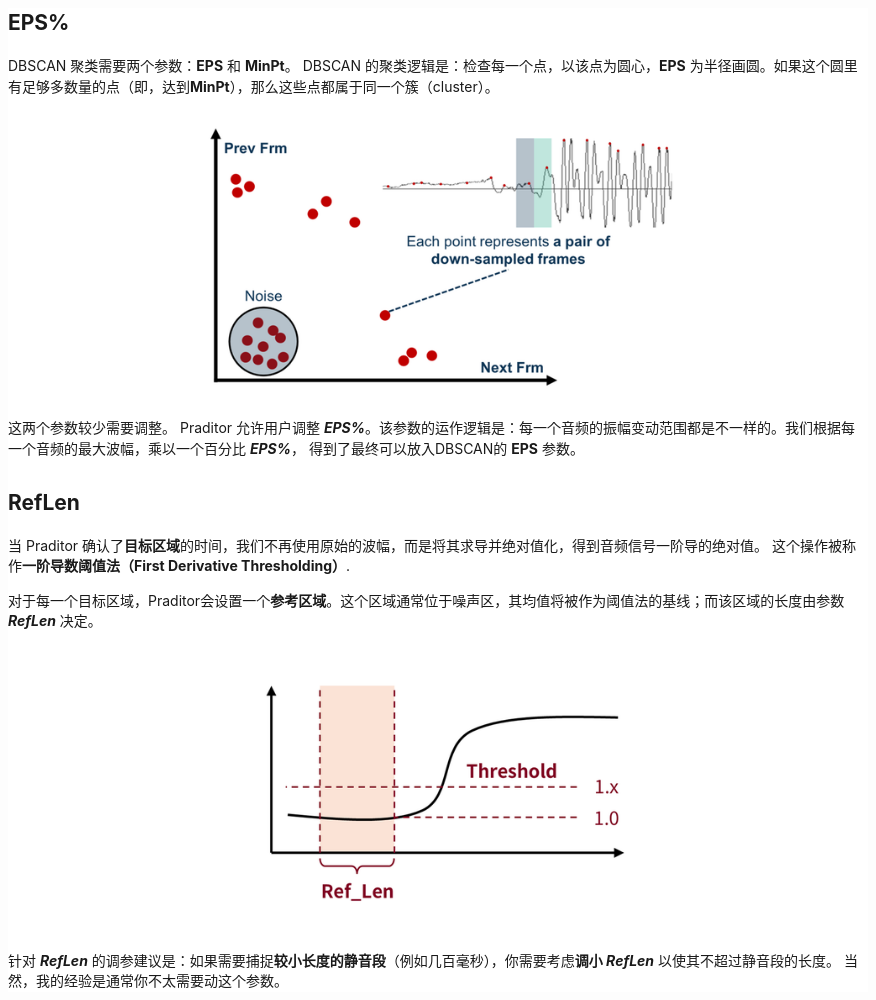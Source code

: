 ## EPS%
DBSCAN 聚类需要两个参数：**EPS** 和 **MinPt**。
DBSCAN 的聚类逻辑是：检查每一个点，以该点为圆心，**EPS** 为半径画圆。如果这个圆里有足够多数量的点（即，达到**MinPt**），那么这些点都属于同一个簇（cluster）。

![DBSCAN.png](instructions/DBSCAN.png)

这两个参数较少需要调整。
Praditor 允许用户调整 _**EPS%**_。该参数的运作逻辑是：每一个音频的振幅变动范围都是不一样的。我们根据每一个音频的最大波幅，乘以一个百分比 _**EPS%**_，
得到了最终可以放入DBSCAN的 **EPS** 参数。

## RefLen
当 Praditor 确认了**目标区域**的时间，我们不再使用原始的波幅，而是将其求导并绝对值化，得到音频信号一阶导的绝对值。
这个操作被称作**一阶导数阈值法（First Derivative Thresholding）**.

对于每一个目标区域，Praditor会设置一个**参考区域**。这个区域通常位于噪声区，其均值将被作为阈值法的基线；而该区域的长度由参数 **_RefLen_** 决定。

![reflen.png](instructions/reflen.png)

针对 **_RefLen_** 的调参建议是：如果需要捕捉**较小长度的静音段**（例如几百毫秒），你需要考虑**调小 _RefLen_** 以使其不超过静音段的长度。
当然，我的经验是通常你不太需要动这个参数。

